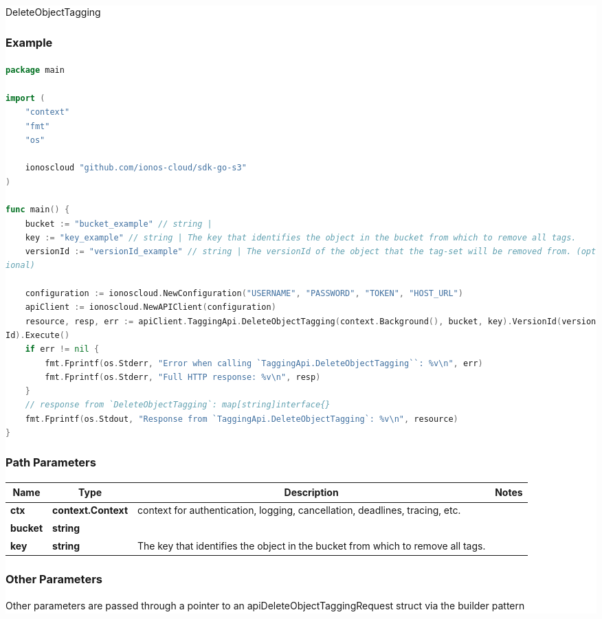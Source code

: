 DeleteObjectTagging



### Example

```go
package main

import (
    "context"
    "fmt"
    "os"

    ionoscloud "github.com/ionos-cloud/sdk-go-s3"
)

func main() {
    bucket := "bucket_example" // string | 
    key := "key_example" // string | The key that identifies the object in the bucket from which to remove all tags.
    versionId := "versionId_example" // string | The versionId of the object that the tag-set will be removed from. (optional)

    configuration := ionoscloud.NewConfiguration("USERNAME", "PASSWORD", "TOKEN", "HOST_URL")
    apiClient := ionoscloud.NewAPIClient(configuration)
    resource, resp, err := apiClient.TaggingApi.DeleteObjectTagging(context.Background(), bucket, key).VersionId(versionId).Execute()
    if err != nil {
        fmt.Fprintf(os.Stderr, "Error when calling `TaggingApi.DeleteObjectTagging``: %v\n", err)
        fmt.Fprintf(os.Stderr, "Full HTTP response: %v\n", resp)
    }
    // response from `DeleteObjectTagging`: map[string]interface{}
    fmt.Fprintf(os.Stdout, "Response from `TaggingApi.DeleteObjectTagging`: %v\n", resource)
}
```

### Path Parameters


|Name | Type | Description  | Notes|
|------------- | ------------- | ------------- | -------------|
|**ctx** | **context.Context** | context for authentication, logging, cancellation, deadlines, tracing, etc.|
|**bucket** | **string** |  | |
|**key** | **string** | The key that identifies the object in the bucket from which to remove all tags. | |

### Other Parameters

Other parameters are passed through a pointer to an apiDeleteObjectTaggingRequest struct via the builder pattern


